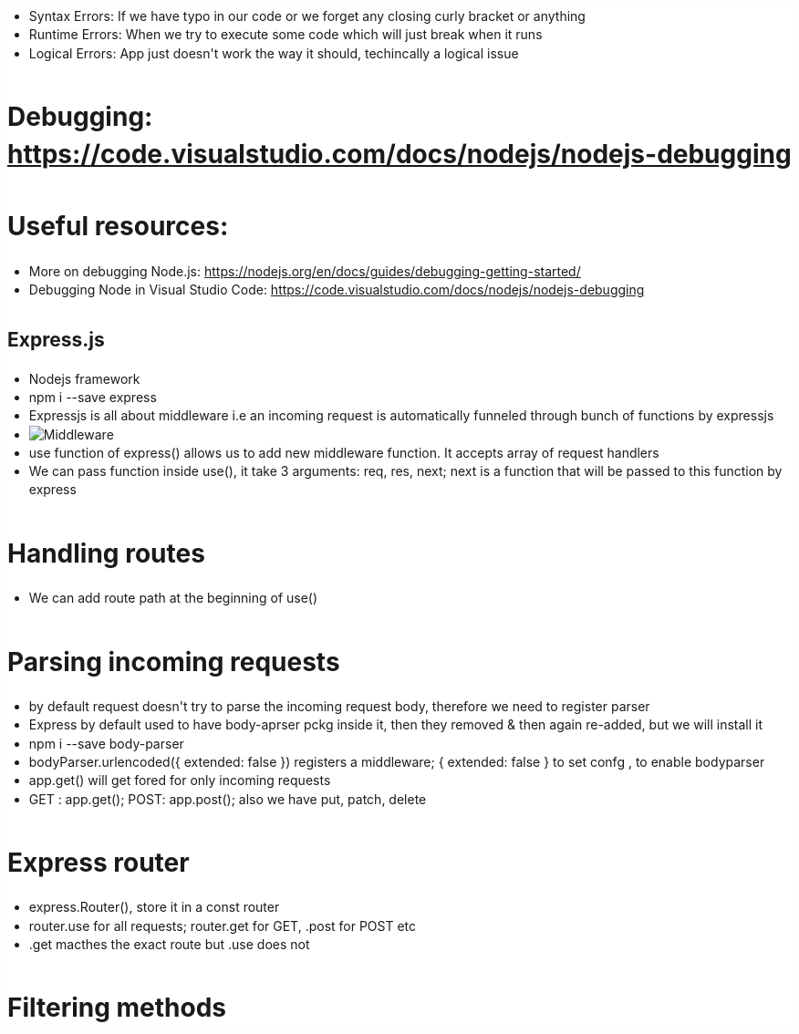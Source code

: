 - Syntax Errors: If we have typo in our code or we forget any closing curly bracket or anything
- Runtime Errors: When we try to execute some code which will just break when it runs
- Logical Errors: App just doesn't work the way it should, techincally a logical issue

# Debugging: https://code.visualstudio.com/docs/nodejs/nodejs-debugging

# Useful resources:

- More on debugging Node.js: https://nodejs.org/en/docs/guides/debugging-getting-started/
- Debugging Node in Visual Studio Code: https://code.visualstudio.com/docs/nodejs/nodejs-debugging

## Express.js

- Nodejs framework
- npm i --save express
- Expressjs is all about middleware i.e an incoming request is automatically funneled through bunch of functions by expressjs
- ![Middleware](images/image-2.png)
- use function of express() allows us to add new middleware function. It accepts array of request handlers
- We can pass function inside use(), it take 3 arguments: req, res, next; next is a function that will be passed to this function by express

# Handling routes

- We can add route path at the beginning of use()

# Parsing incoming requests

- by default request doesn't try to parse the incoming request body, therefore we need to register parser
- Express by default used to have body-aprser pckg inside it, then they removed & then again re-added, but we will install it
- npm i --save body-parser
- bodyParser.urlencoded({ extended: false }) registers a middleware; { extended: false } to set confg , to enable bodyparser
- app.get() will get fored for only incoming requests
- GET : app.get(); POST: app.post(); also we have put, patch, delete

# Express router

- express.Router(), store it in a const router
- router.use for all requests; router.get for GET, .post for POST etc
- .get macthes the exact route but .use does not

# Filtering methods
